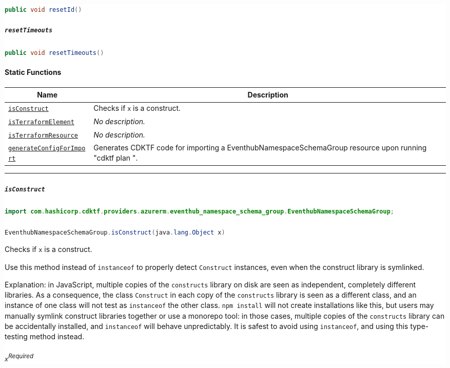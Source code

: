 ```java
public void resetId()
```

##### `resetTimeouts` <a name="resetTimeouts" id="@cdktf/provider-azurerm.eventhubNamespaceSchemaGroup.EventhubNamespaceSchemaGroup.resetTimeouts"></a>

```java
public void resetTimeouts()
```

#### Static Functions <a name="Static Functions" id="Static Functions"></a>

| **Name** | **Description** |
| --- | --- |
| <code><a href="#@cdktf/provider-azurerm.eventhubNamespaceSchemaGroup.EventhubNamespaceSchemaGroup.isConstruct">isConstruct</a></code> | Checks if `x` is a construct. |
| <code><a href="#@cdktf/provider-azurerm.eventhubNamespaceSchemaGroup.EventhubNamespaceSchemaGroup.isTerraformElement">isTerraformElement</a></code> | *No description.* |
| <code><a href="#@cdktf/provider-azurerm.eventhubNamespaceSchemaGroup.EventhubNamespaceSchemaGroup.isTerraformResource">isTerraformResource</a></code> | *No description.* |
| <code><a href="#@cdktf/provider-azurerm.eventhubNamespaceSchemaGroup.EventhubNamespaceSchemaGroup.generateConfigForImport">generateConfigForImport</a></code> | Generates CDKTF code for importing a EventhubNamespaceSchemaGroup resource upon running "cdktf plan <stack-name>". |

---

##### `isConstruct` <a name="isConstruct" id="@cdktf/provider-azurerm.eventhubNamespaceSchemaGroup.EventhubNamespaceSchemaGroup.isConstruct"></a>

```java
import com.hashicorp.cdktf.providers.azurerm.eventhub_namespace_schema_group.EventhubNamespaceSchemaGroup;

EventhubNamespaceSchemaGroup.isConstruct(java.lang.Object x)
```

Checks if `x` is a construct.

Use this method instead of `instanceof` to properly detect `Construct`
instances, even when the construct library is symlinked.

Explanation: in JavaScript, multiple copies of the `constructs` library on
disk are seen as independent, completely different libraries. As a
consequence, the class `Construct` in each copy of the `constructs` library
is seen as a different class, and an instance of one class will not test as
`instanceof` the other class. `npm install` will not create installations
like this, but users may manually symlink construct libraries together or
use a monorepo tool: in those cases, multiple copies of the `constructs`
library can be accidentally installed, and `instanceof` will behave
unpredictably. It is safest to avoid using `instanceof`, and using
this type-testing method instead.

###### `x`<sup>Required</sup> <a name="x" id="@cdktf/provider-azurerm.eventhubNamespaceSchemaGroup.EventhubNamespaceSchemaGroup.isConstruct.parameter.x"></a>
